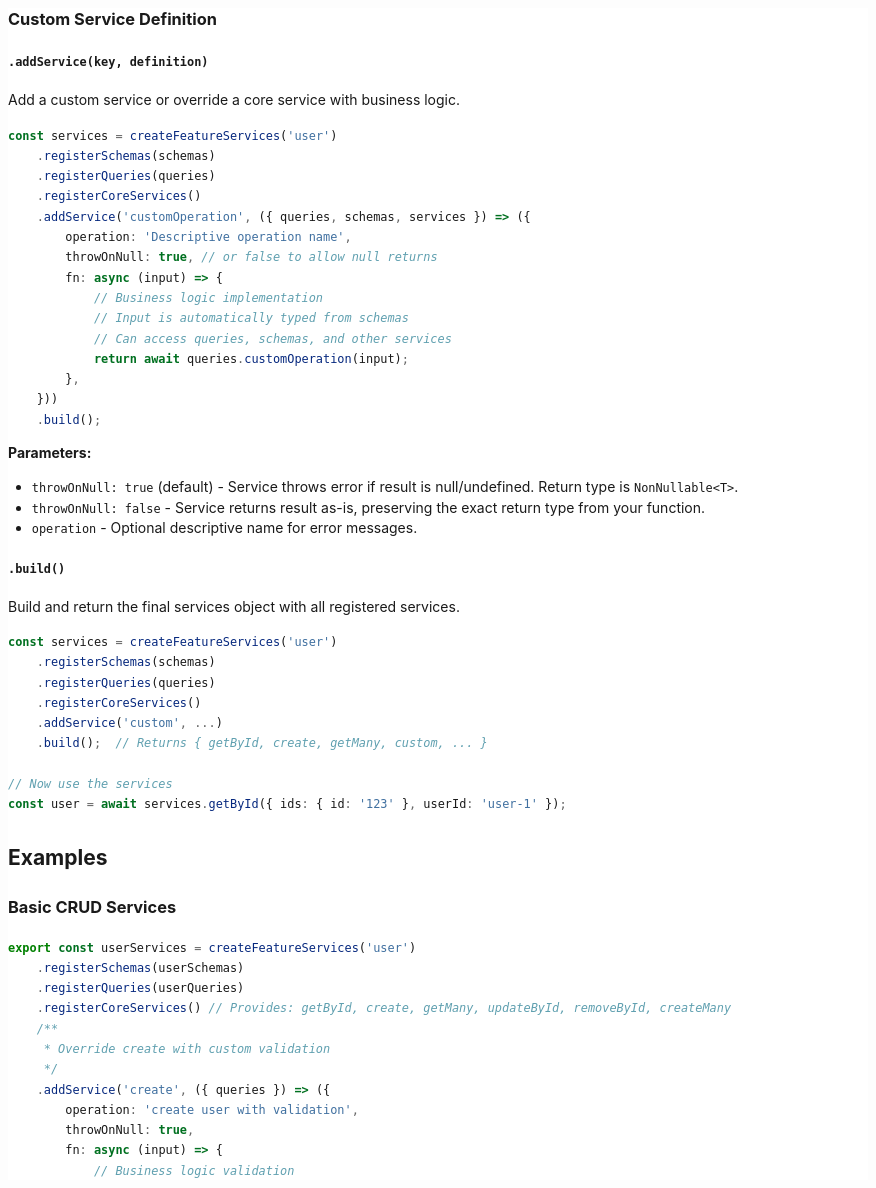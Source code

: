 ### Custom Service Definition

#### `.addService(key, definition)`

Add a custom service or override a core service with business logic.

```typescript
const services = createFeatureServices('user')
    .registerSchemas(schemas)
    .registerQueries(queries)
    .registerCoreServices()
    .addService('customOperation', ({ queries, schemas, services }) => ({
        operation: 'Descriptive operation name',
        throwOnNull: true, // or false to allow null returns
        fn: async (input) => {
            // Business logic implementation
            // Input is automatically typed from schemas
            // Can access queries, schemas, and other services
            return await queries.customOperation(input);
        },
    }))
    .build();
```

**Parameters:**

- `throwOnNull: true` (default) - Service throws error if result is null/undefined. Return type is `NonNullable<T>`.
- `throwOnNull: false` - Service returns result as-is, preserving the exact return type from your function.
- `operation` - Optional descriptive name for error messages.

#### `.build()`

Build and return the final services object with all registered services.

```typescript
const services = createFeatureServices('user')
    .registerSchemas(schemas)
    .registerQueries(queries)
    .registerCoreServices()
    .addService('custom', ...)
    .build();  // Returns { getById, create, getMany, custom, ... }

// Now use the services
const user = await services.getById({ ids: { id: '123' }, userId: 'user-1' });
```

## Examples

### Basic CRUD Services

```typescript
export const userServices = createFeatureServices('user')
    .registerSchemas(userSchemas)
    .registerQueries(userQueries)
    .registerCoreServices() // Provides: getById, create, getMany, updateById, removeById, createMany
    /**
     * Override create with custom validation
     */
    .addService('create', ({ queries }) => ({
        operation: 'create user with validation',
        throwOnNull: true,
        fn: async (input) => {
            // Business logic validation
```